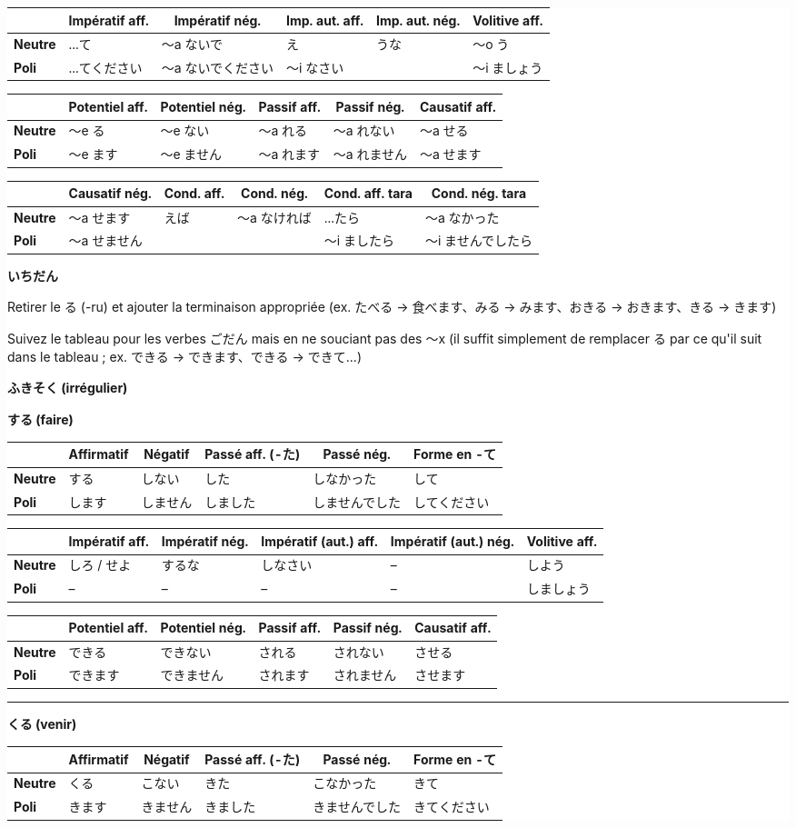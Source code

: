 |                        | **Impératif aff.** | **Impératif nég.** | **Imp. aut. aff.** | **Imp. aut. nég.** | **Volitive aff.** |
|------------------------|--------------------|--------------------|--------------------|--------------------|------------------|
| **Neutre**             | ...て              | ～a ないで         | え                 | うな               | ～o う           |
| **Poli**               | ...てください       | ～a ないでください  | ～i なさい          |                    | ～i ましょう     |

|                        | **Potentiel aff.** | **Potentiel nég.** | **Passif aff.**    | **Passif nég.**    | **Causatif aff.** |
|------------------------|--------------------|--------------------|--------------------|--------------------|-------------------|
| **Neutre**             | ～e る             | ～e ない            | ～a れる            | ～a れない          | ～a せる           |
| **Poli**               | ～e ます           | ～e ません           | ～a れます          | ～a れません         | ～a せます          |

|                        | **Causatif nég.**  | **Cond. aff.**     | **Cond. nég.**     | **Cond. aff. tara** | **Cond. nég. tara** |
|------------------------|--------------------|--------------------|--------------------|---------------------|---------------------|
| **Neutre**             | ～a せます          | えば               | ～a なければ         | ...たら             | ～a なかった         |
| **Poli**               | ～a せません         |                    |                    | ～i ましたら        | ～i ませんでしたら    |


<strong class="alternate">いちだん</strong> 

Retirer le る (-ru) et ajouter la terminaison appropriée (ex. たべる → 食べます、みる → みます、おきる → おきます、きる → きます)

Suivez le tableau pour les verbes ごだん mais en ne souciant pas des ～x (il suffit simplement de remplacer る par ce qu'il suit dans le tableau ; ex. できる → できます、できる → できて...)

<strong class="alternate">ふきそく (irrégulier)</strong> 

**する (faire)**

|                        | **Affirmatif** | **Négatif**    | **Passé aff. (-た)** | **Passé nég.**      | **Forme en -て**   |
|------------------------|----------------|----------------|----------------------|---------------------|--------------------|
| **Neutre**             | する           | しない         | した                 | しなかった          | して               |
| **Poli**               | します         | しません       | しました             | しませんでした       | してください       |

|                        | **Impératif aff.** | **Impératif nég.** | **Impératif (aut.) aff.** | **Impératif (aut.) nég.** | **Volitive aff.** |
|------------------------|--------------------|--------------------|---------------------------|---------------------------|------------------|
| **Neutre**             | しろ / せよ       | するな            | しなさい                 | –                         | しよう          |
| **Poli**               | –                  | –                  | –                         | –                         | しましょう      |

|                        | **Potentiel aff.** | **Potentiel nég.** | **Passif aff.**  | **Passif nég.**   | **Causatif aff.** |
|------------------------|--------------------|--------------------|------------------|-------------------|-------------------|
| **Neutre**             | できる             | できない          | される          | されない         | させる           |
| **Poli**               | できます           | できません       | されます        | されません       | させます         |

---

**くる (venir)**

|                        | **Affirmatif** | **Négatif**    | **Passé aff. (-た)** | **Passé nég.**      | **Forme en -て**   |
|------------------------|----------------|----------------|----------------------|---------------------|--------------------|
| **Neutre**             | くる           | こない         | きた                 | こなかった          | きて               |
| **Poli**               | きます         | きません       | きました             | きませんでした       | きてください       |
